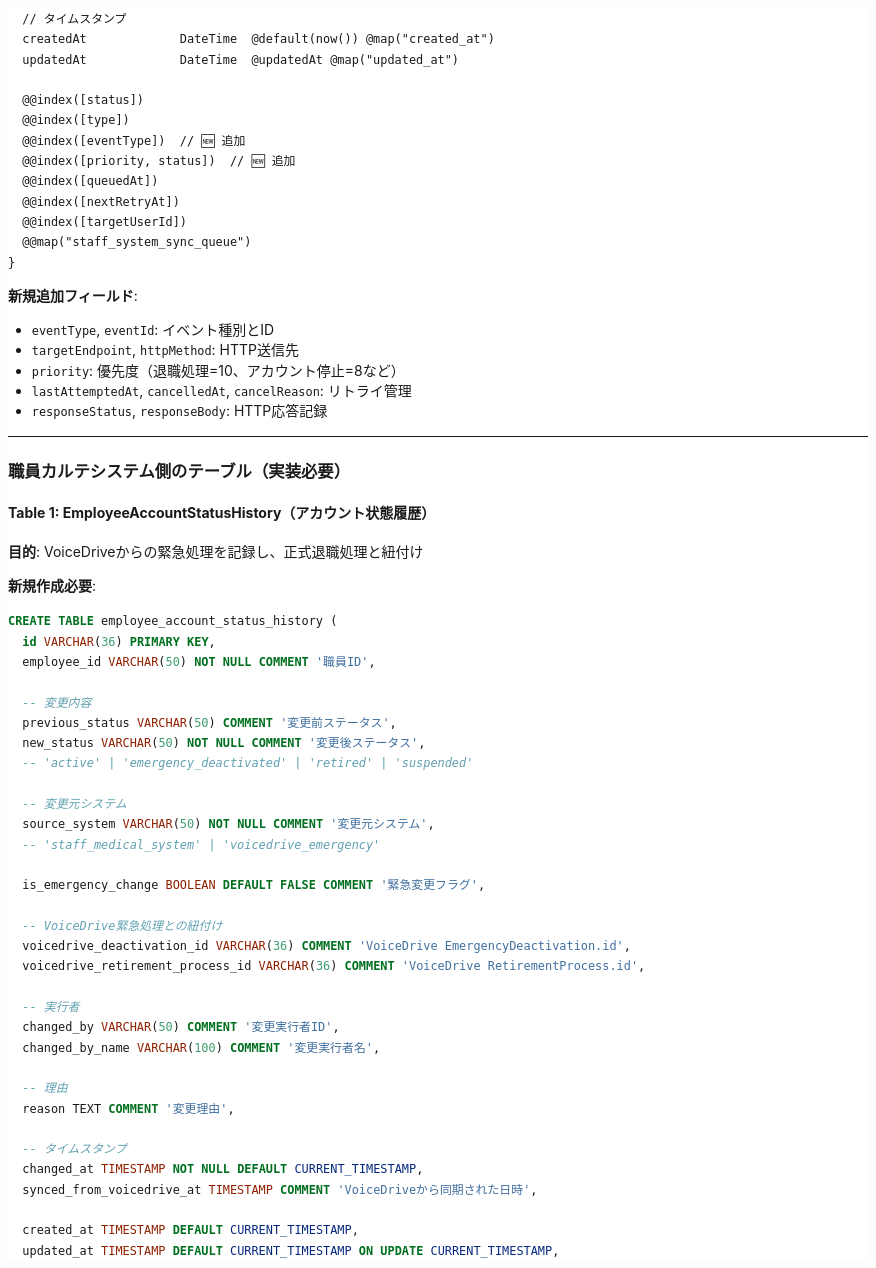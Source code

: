 ```prisma
  // タイムスタンプ
  createdAt             DateTime  @default(now()) @map("created_at")
  updatedAt             DateTime  @updatedAt @map("updated_at")

  @@index([status])
  @@index([type])
  @@index([eventType])  // 🆕 追加
  @@index([priority, status])  // 🆕 追加
  @@index([queuedAt])
  @@index([nextRetryAt])
  @@index([targetUserId])
  @@map("staff_system_sync_queue")
}
```

**新規追加フィールド**:
- `eventType`, `eventId`: イベント種別とID
- `targetEndpoint`, `httpMethod`: HTTP送信先
- `priority`: 優先度（退職処理=10、アカウント停止=8など）
- `lastAttemptedAt`, `cancelledAt`, `cancelReason`: リトライ管理
- `responseStatus`, `responseBody`: HTTP応答記録

---

### 職員カルテシステム側のテーブル（実装必要）

#### Table 1: EmployeeAccountStatusHistory（アカウント状態履歴）

**目的**: VoiceDriveからの緊急処理を記録し、正式退職処理と紐付け

**新規作成必要**:

```sql
CREATE TABLE employee_account_status_history (
  id VARCHAR(36) PRIMARY KEY,
  employee_id VARCHAR(50) NOT NULL COMMENT '職員ID',

  -- 変更内容
  previous_status VARCHAR(50) COMMENT '変更前ステータス',
  new_status VARCHAR(50) NOT NULL COMMENT '変更後ステータス',
  -- 'active' | 'emergency_deactivated' | 'retired' | 'suspended'

  -- 変更元システム
  source_system VARCHAR(50) NOT NULL COMMENT '変更元システム',
  -- 'staff_medical_system' | 'voicedrive_emergency'

  is_emergency_change BOOLEAN DEFAULT FALSE COMMENT '緊急変更フラグ',

  -- VoiceDrive緊急処理との紐付け
  voicedrive_deactivation_id VARCHAR(36) COMMENT 'VoiceDrive EmergencyDeactivation.id',
  voicedrive_retirement_process_id VARCHAR(36) COMMENT 'VoiceDrive RetirementProcess.id',

  -- 実行者
  changed_by VARCHAR(50) COMMENT '変更実行者ID',
  changed_by_name VARCHAR(100) COMMENT '変更実行者名',

  -- 理由
  reason TEXT COMMENT '変更理由',

  -- タイムスタンプ
  changed_at TIMESTAMP NOT NULL DEFAULT CURRENT_TIMESTAMP,
  synced_from_voicedrive_at TIMESTAMP COMMENT 'VoiceDriveから同期された日時',

  created_at TIMESTAMP DEFAULT CURRENT_TIMESTAMP,
  updated_at TIMESTAMP DEFAULT CURRENT_TIMESTAMP ON UPDATE CURRENT_TIMESTAMP,
```